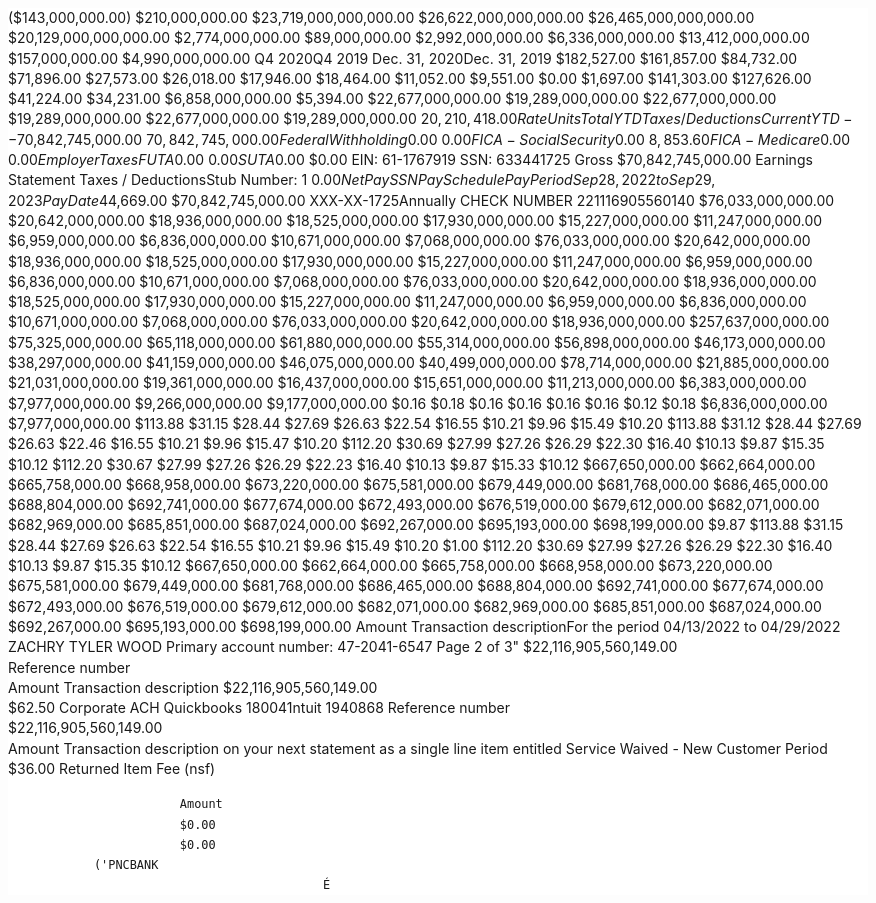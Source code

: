 ($143,000,000.00) $210,000,000.00 $23,719,000,000,000.00 $26,622,000,000,000.00 $26,465,000,000,000.00 $20,129,000,000,000.00 $2,774,000,000.00 $89,000,000.00 $2,992,000,000.00 $6,336,000,000.00 $13,412,000,000.00 $157,000,000.00 $4,990,000,000.00 Q4 2020Q4 2019 Dec. 31, 2020Dec. 31, 2019 $182,527.00 $161,857.00 $84,732.00 $71,896.00 $27,573.00 $26,018.00 $17,946.00 $18,464.00 $11,052.00 $9,551.00 $0.00 $1,697.00 $141,303.00 $127,626.00 $41,224.00 $34,231.00 $6,858,000,000.00 $5,394.00 $22,677,000,000.00 $19,289,000,000.00 $22,677,000,000.00 $19,289,000,000.00 $22,677,000,000.00 $19,289,000,000.00 $20,210,418.00 RateUnitsTotalYTDTaxes / DeductionsCurrentYTD --$70,842,745,000.00 $70,842,745,000.00 Federal Withholding$0.00 $0.00 FICA - Social Security$0.00 $8,853.60 FICA - Medicare$0.00 $0.00 Employer Taxes FUTA$0.00 $0.00 SUTA$0.00 $0.00 EIN: 61-1767919 SSN: 633441725 Gross $70,842,745,000.00 Earnings Statement Taxes / DeductionsStub Number: 1 $0.00 Net PaySSNPay SchedulePay PeriodSep 28, 2022 to Sep 29, 2023Pay Date$44,669.00 $70,842,745,000.00 XXX-XX-1725Annually CHECK NUMBER 221116905560140 $76,033,000,000.00 $20,642,000,000.00 $18,936,000,000.00 $18,525,000,000.00 $17,930,000,000.00 $15,227,000,000.00 $11,247,000,000.00 $6,959,000,000.00 $6,836,000,000.00 $10,671,000,000.00 $7,068,000,000.00 $76,033,000,000.00 $20,642,000,000.00 $18,936,000,000.00 $18,525,000,000.00 $17,930,000,000.00 $15,227,000,000.00 $11,247,000,000.00 $6,959,000,000.00 $6,836,000,000.00 $10,671,000,000.00 $7,068,000,000.00 $76,033,000,000.00 $20,642,000,000.00 $18,936,000,000.00 $18,525,000,000.00 $17,930,000,000.00 $15,227,000,000.00 $11,247,000,000.00 $6,959,000,000.00 $6,836,000,000.00 $10,671,000,000.00 $7,068,000,000.00 $76,033,000,000.00 $20,642,000,000.00 $18,936,000,000.00 $257,637,000,000.00 $75,325,000,000.00 $65,118,000,000.00 $61,880,000,000.00 $55,314,000,000.00 $56,898,000,000.00 $46,173,000,000.00 $38,297,000,000.00 $41,159,000,000.00 $46,075,000,000.00 $40,499,000,000.00 $78,714,000,000.00 $21,885,000,000.00 $21,031,000,000.00 $19,361,000,000.00 $16,437,000,000.00 $15,651,000,000.00 $11,213,000,000.00 $6,383,000,000.00 $7,977,000,000.00 $9,266,000,000.00 $9,177,000,000.00 $0.16 $0.18 $0.16 $0.16 $0.16 $0.16 $0.12 $0.18 $6,836,000,000.00 $7,977,000,000.00 $113.88 $31.15 $28.44 $27.69 $26.63 $22.54 $16.55 $10.21 $9.96 $15.49 $10.20 $113.88 $31.12 $28.44 $27.69 $26.63 $22.46 $16.55 $10.21 $9.96 $15.47 $10.20 $112.20 $30.69 $27.99 $27.26 $26.29 $22.30 $16.40 $10.13 $9.87 $15.35 $10.12 $112.20 $30.67 $27.99 $27.26 $26.29 $22.23 $16.40 $10.13 $9.87 $15.33 $10.12 $667,650,000.00 $662,664,000.00 $665,758,000.00 $668,958,000.00 $673,220,000.00 $675,581,000.00 $679,449,000.00 $681,768,000.00 $686,465,000.00 $688,804,000.00 $692,741,000.00 $677,674,000.00 $672,493,000.00 $676,519,000.00 $679,612,000.00 $682,071,000.00 $682,969,000.00 $685,851,000.00 $687,024,000.00 $692,267,000.00 $695,193,000.00 $698,199,000.00 $9.87 $113.88 $31.15 $28.44 $27.69 $26.63 $22.54 $16.55 $10.21 $9.96 $15.49 $10.20 $1.00 $112.20 $30.69 $27.99 $27.26 $26.29 $22.30 $16.40 $10.13 $9.87 $15.35 $10.12 $667,650,000.00 $662,664,000.00 $665,758,000.00 $668,958,000.00 $673,220,000.00 $675,581,000.00 $679,449,000.00 $681,768,000.00 $686,465,000.00 $688,804,000.00 $692,741,000.00 $677,674,000.00 $672,493,000.00 $676,519,000.00 $679,612,000.00 $682,071,000.00 $682,969,000.00 $685,851,000.00 $687,024,000.00 $692,267,000.00 $695,193,000.00 $698,199,000.00 Amount Transaction descriptionFor the period 04/13/2022 to 04/29/2022 ZACHRY TYLER WOOD Primary account number: 47-2041-6547 Page 2 of 3"		$22,116,905,560,149.00 																										
								Reference number																										
			Amount 		Transaction description			$22,116,905,560,149.00 																										
			$62.50 		Corporate ACH Quickbooks 180041ntuit 1940868			Reference number																										
								$22,116,905,560,149.00 																										
			Amount 	Transaction description				on your next statement as a single line item entitled Service Waived - New Customer Period																										
			$36.00 	Returned Item Fee (nsf)																														
																																		
																																		
							Amount																											
							$0.00 																											
							$0.00 																											
				('PNCBANK																														
												É																						
																																		